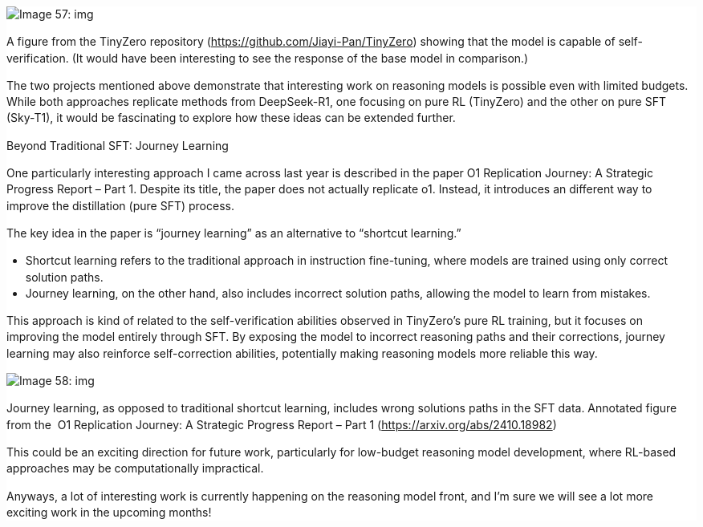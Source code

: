 ![Image 57: img](https://sebastianraschka.com/images/blog/2025/understanding-reasoning-llms/image12.png)

A figure from the TinyZero repository (https://github.com/Jiayi-Pan/TinyZero) showing that the model is capable of self-verification. (It would have been interesting to see the response of the base model in comparison.)

The two projects mentioned above demonstrate that interesting work on reasoning models is possible even with limited budgets. While both approaches replicate methods from DeepSeek-R1, one focusing on pure RL (TinyZero) and the other on pure SFT (Sky-T1), it would be fascinating to explore how these ideas can be extended further.

Beyond Traditional SFT: Journey Learning

One particularly interesting approach I came across last year is described in the paper O1 Replication Journey: A Strategic Progress Report – Part 1. Despite its title, the paper does not actually replicate o1. Instead, it introduces an different way to improve the distillation (pure SFT) process.

The key idea in the paper is “journey learning” as an alternative to “shortcut learning.”

*   Shortcut learning refers to the traditional approach in instruction fine-tuning, where models are trained using only correct solution paths.
*   Journey learning, on the other hand, also includes incorrect solution paths, allowing the model to learn from mistakes.

This approach is kind of related to the self-verification abilities observed in TinyZero’s pure RL training, but it focuses on improving the model entirely through SFT. By exposing the model to incorrect reasoning paths and their corrections, journey learning may also reinforce self-correction abilities, potentially making reasoning models more reliable this way.

![Image 58: img](https://sebastianraschka.com/images/blog/2025/understanding-reasoning-llms/image14.png)

Journey learning, as opposed to traditional shortcut learning, includes wrong solutions paths in the SFT data. Annotated figure from the  O1 Replication Journey: A Strategic Progress Report – Part 1 (https://arxiv.org/abs/2410.18982)

This could be an exciting direction for future work, particularly for low-budget reasoning model development, where RL-based approaches may be computationally impractical.

Anyways, a lot of interesting work is currently happening on the reasoning model front, and I’m sure we will see a lot more exciting work in the upcoming months!

